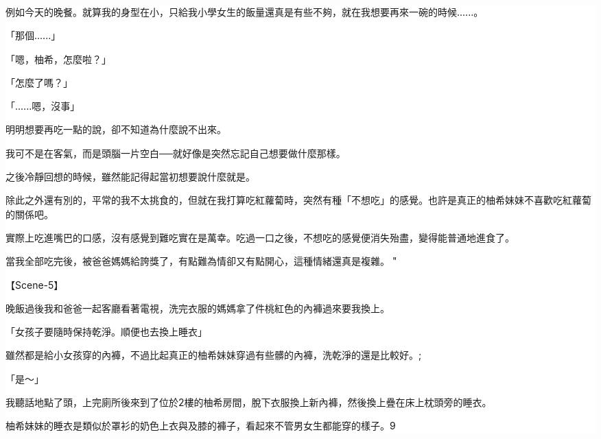 
例如今天的晚餐。就算我的身型在小，只給我小學女生的飯量還真是有些不夠，就在我想要再來一碗的時候......。



「那個......」



「嗯，柚希，怎麼啦？」



「怎麼了嗎？」



「......嗯，沒事」



明明想要再吃一點的說，卻不知道為什麼說不出來。



我可不是在客氣，而是頭腦一片空白──就好像是突然忘記自己想要做什麼那樣。



之後冷靜回想的時候，雖然能記得起當初想要說什麼就是。



除此之外還有別的，平常的我不太挑食的，但就在我打算吃紅蘿蔔時，突然有種「不想吃」的感覺。也許是真正的柚希妹妹不喜歡吃紅蘿蔔的關係吧。



實際上吃進嘴巴的口感，沒有感覺到難吃實在是萬幸。吃過一口之後，不想吃的感覺便消失殆盡，變得能普通地進食了。



當我全部吃完後，被爸爸媽媽給誇獎了，有點難為情卻又有點開心，這種情緒還真是複雜。 "









【Scene-5】



晚飯過後我和爸爸一起客廳看著電視，洗完衣服的媽媽拿了件桃紅色的內褲過來要我換上。



「女孩子要隨時保持乾淨。順便也去換上睡衣」



雖然都是給小女孩穿的內褲，不過比起真正的柚希妹妹穿過有些髒的內褲，洗乾淨的還是比較好。;



「是～」



我聽話地點了頭，上完廁所後來到了位於2樓的柚希房間，脫下衣服換上新內褲，然後換上疊在床上枕頭旁的睡衣。



柚希妹妹的睡衣是類似於罩衫的奶色上衣與及膝的褲子，看起來不管男女生都能穿的樣子。9

